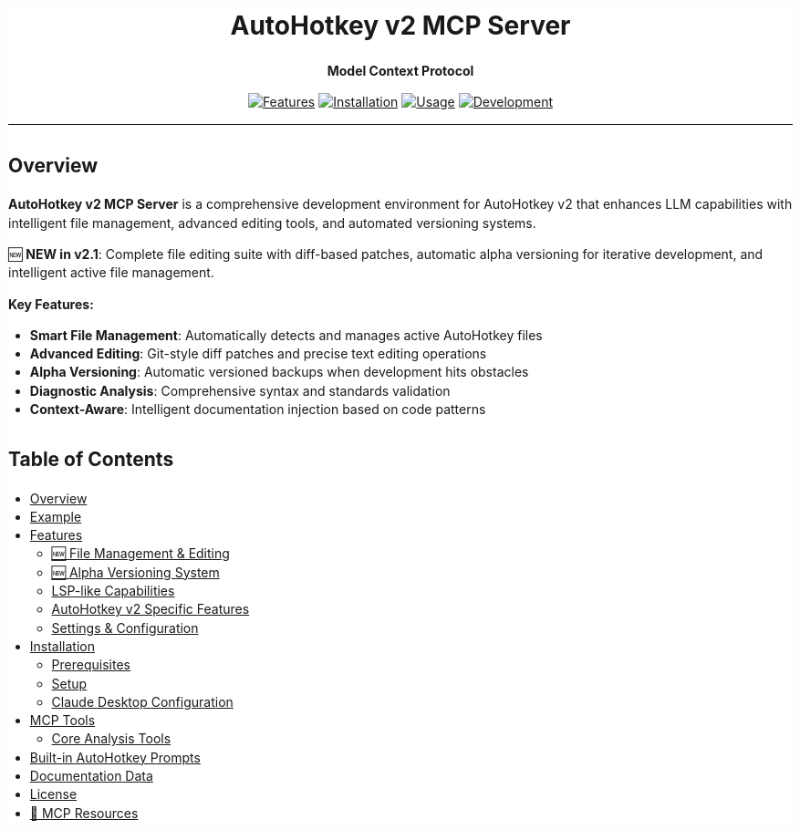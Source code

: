 <div align="center">
  <h1>AutoHotkey v2 MCP Server</h1>
  <p>
    <strong>Model Context Protocol</strong>
  </p>
  <p>
    <a href="#features"><img src="https://img.shields.io/badge/Features-blue?style=for-the-badge" alt="Features"></a>
    <a href="#installation"><img src="https://img.shields.io/badge/Install-green?style=for-the-badge" alt="Installation"></a>
    <a href="#usage"><img src="https://img.shields.io/badge/Usage-purple?style=for-the-badge" alt="Usage"></a>
    <a href="#development"><img src="https://img.shields.io/badge/Develop-orange?style=for-the-badge" alt="Development"></a>
  </p>
</div>

---

## Overview

**AutoHotkey v2 MCP Server** is a comprehensive development environment for AutoHotkey v2 that enhances LLM capabilities with intelligent file management, advanced editing tools, and automated versioning systems. 

🆕 **NEW in v2.1**: Complete file editing suite with diff-based patches, automatic alpha versioning for iterative development, and intelligent active file management.

**Key Features:**
- **Smart File Management**: Automatically detects and manages active AutoHotkey files
- **Advanced Editing**: Git-style diff patches and precise text editing operations  
- **Alpha Versioning**: Automatic versioned backups when development hits obstacles
- **Diagnostic Analysis**: Comprehensive syntax and standards validation
- **Context-Aware**: Intelligent documentation injection based on code patterns 

## Table of Contents

- [Overview](#overview)
- [Example](#example)
- [Features](#features)
  - [🆕 File Management & Editing](#file-management--editing)
  - [🆕 Alpha Versioning System](#alpha-versioning-system)
  - [LSP-like Capabilities](#lsp-like-capabilities)
  - [AutoHotkey v2 Specific Features](#autohotkey-v2-specific-features)
  - [Settings & Configuration](#settings--configuration)
- [Installation](#installation)
  - [Prerequisites](#prerequisites)
  - [Setup](#setup)
  - [Claude Desktop Configuration](#claude-desktop-configuration)
- [MCP Tools](#mcp-tools)
  - [Core Analysis Tools](#core-analysis-tools)
- [Built-in AutoHotkey Prompts](#built-in-autohotkey-prompts)
- [Documentation Data](#documentation-data)
- [License](#license)
- [🎯 MCP Resources](#mcp-resources)
